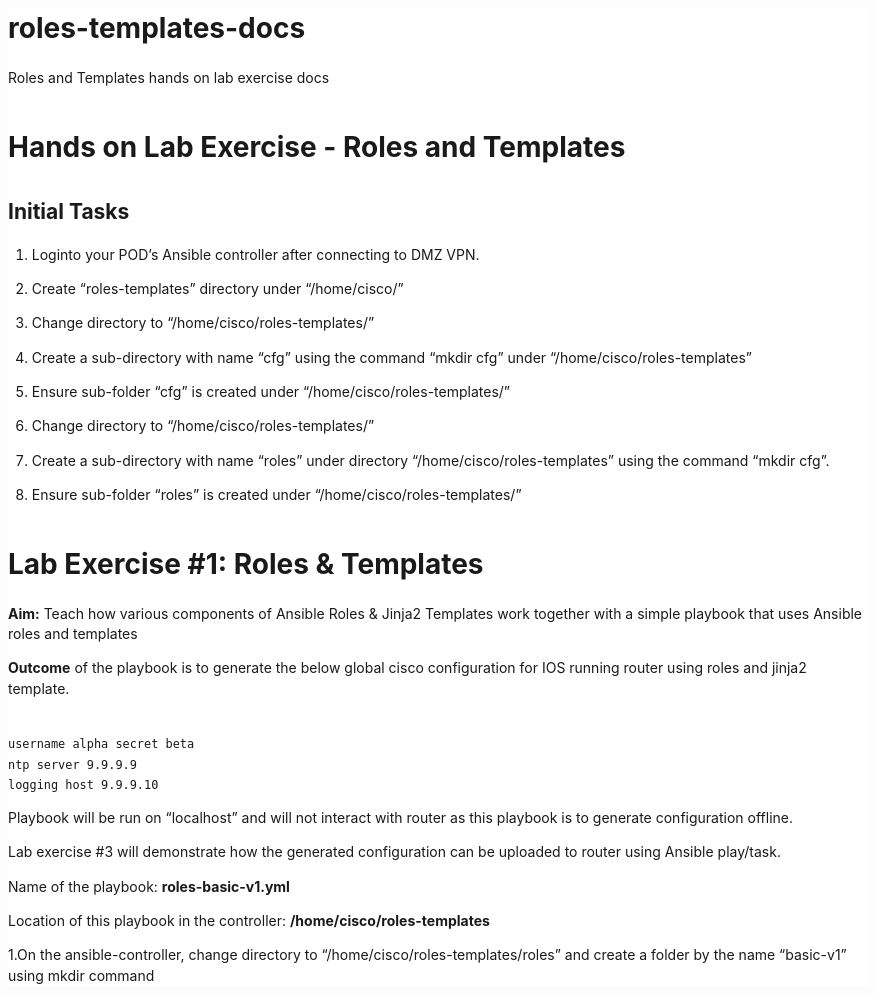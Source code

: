 # roles-templates-docs
Roles and Templates hands on lab exercise docs


Hands on Lab Exercise - Roles and Templates
===========================================

Initial Tasks
-------------


1.	Loginto your POD’s Ansible controller after connecting to DMZ VPN.

2.	Create “roles-templates” directory under “/home/cisco/”

3.	Change directory to “/home/cisco/roles-templates/”

4.	Create a sub-directory with name “cfg” using the command “mkdir cfg” under “/home/cisco/roles-templates”

5.	Ensure sub-folder “cfg” is created under  “/home/cisco/roles-templates/”

6.	Change directory to “/home/cisco/roles-templates/”

7.  Create a sub-directory with name “roles” under directory “/home/cisco/roles-templates” using the command “mkdir cfg”.

7.	Ensure sub-folder “roles” is created under  “/home/cisco/roles-templates/”


Lab Exercise #1: Roles & Templates
==================================

**Aim:** Teach how various components of Ansible Roles & Jinja2 Templates work together with a simple playbook that uses Ansible roles and templates

**Outcome** of the playbook is to generate the below global cisco configuration for IOS running router using roles and jinja2 template.

```

username alpha secret beta
ntp server 9.9.9.9
logging host 9.9.9.10

```

Playbook will be run on “localhost” and will not interact with router as this playbook is to generate configuration offline.

Lab exercise #3 will demonstrate how the generated configuration can be uploaded to router using Ansible play/task.

Name of the playbook: **roles-basic-v1.yml**

Location of this playbook in the controller: **/home/cisco/roles-templates**


1.On the ansible-controller, change directory to “/home/cisco/roles-templates/roles” and create a folder by the name “basic-v1” using mkdir command
